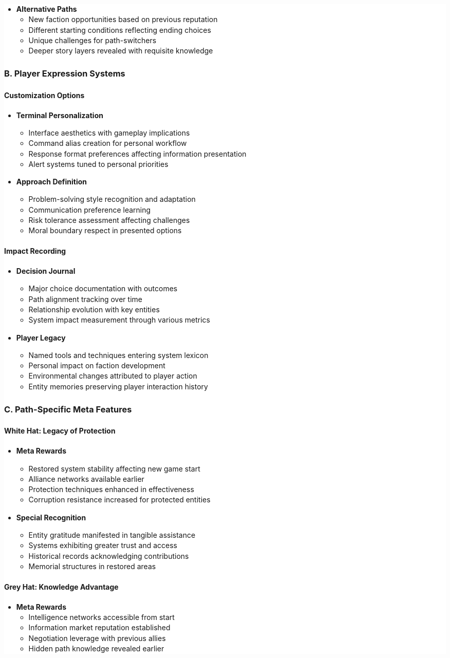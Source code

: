 * **Alternative Paths**
  * New faction opportunities based on previous reputation
  * Different starting conditions reflecting ending choices
  * Unique challenges for path-switchers
  * Deeper story layers revealed with requisite knowledge

### B. Player Expression Systems

#### Customization Options
* **Terminal Personalization**
  * Interface aesthetics with gameplay implications
  * Command alias creation for personal workflow
  * Response format preferences affecting information presentation
  * Alert systems tuned to personal priorities

* **Approach Definition**
  * Problem-solving style recognition and adaptation
  * Communication preference learning
  * Risk tolerance assessment affecting challenges
  * Moral boundary respect in presented options

#### Impact Recording
* **Decision Journal**
  * Major choice documentation with outcomes
  * Path alignment tracking over time
  * Relationship evolution with key entities
  * System impact measurement through various metrics

* **Player Legacy**
  * Named tools and techniques entering system lexicon
  * Personal impact on faction development
  * Environmental changes attributed to player action
  * Entity memories preserving player interaction history

### C. Path-Specific Meta Features

#### White Hat: Legacy of Protection
* **Meta Rewards**
  * Restored system stability affecting new game start
  * Alliance networks available earlier
  * Protection techniques enhanced in effectiveness
  * Corruption resistance increased for protected entities

* **Special Recognition**
  * Entity gratitude manifested in tangible assistance
  * Systems exhibiting greater trust and access
  * Historical records acknowledging contributions
  * Memorial structures in restored areas

#### Grey Hat: Knowledge Advantage
* **Meta Rewards**
  * Intelligence networks accessible from start
  * Information market reputation established
  * Negotiation leverage with previous allies
  * Hidden path knowledge revealed earlier
